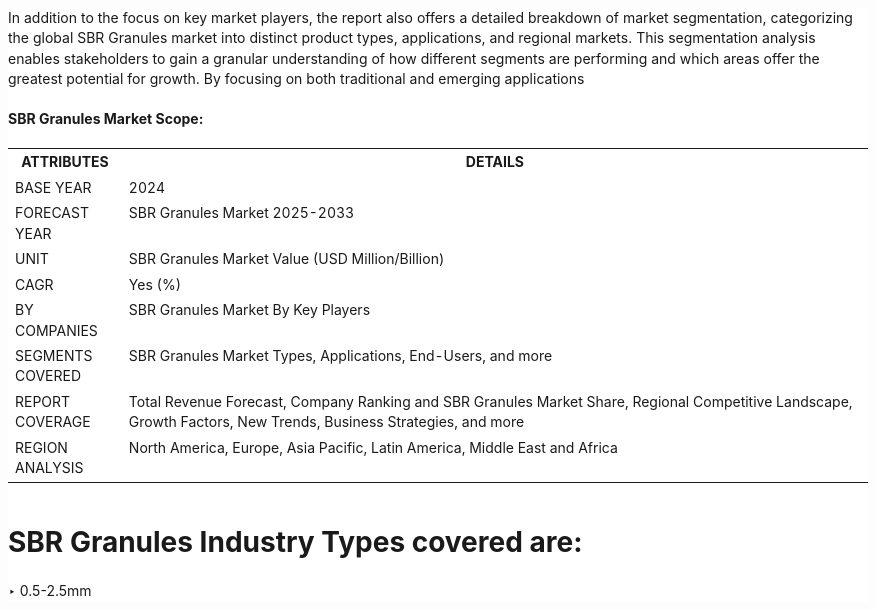 In addition to the focus on key market players, the report also offers a detailed breakdown of market segmentation, categorizing the global SBR Granules market into distinct product types, applications, and regional markets. This segmentation analysis enables stakeholders to gain a granular understanding of how different segments are performing and which areas offer the greatest potential for growth. By focusing on both traditional and emerging applications

<h4>SBR Granules Market Scope:</h4>
<table>
<tr>
<th>ATTRIBUTES</th>
<th>DETAILS</th>
</tr>
<tr>
<td>BASE YEAR</td>
<td>2024</td>
</tr>
<tr>
<td>FORECAST YEAR</td>
<td>SBR Granules Market 2025-2033</td>
</tr>
<tr>
<td>UNIT</td>
<td>SBR Granules Market Value (USD Million/Billion)</td>
<tr>
<td>CAGR</td>
<td>Yes (%)</td>
</tr>
</tr>
<tr>
<td>BY COMPANIES</td>
<td>SBR Granules Market By Key Players</td>
</tr>
<tr>
<td>SEGMENTS COVERED</td>
<td>SBR Granules Market Types, Applications, End-Users, and more</td>
</tr>
<tr>
<td>REPORT COVERAGE</td>
<td>Total Revenue Forecast, Company Ranking and SBR Granules Market Share, Regional Competitive Landscape, Growth Factors, New Trends, Business Strategies, and more</td>
</tr>
<tr>
<td>REGION ANALYSIS</td>
<td>North America, Europe, Asia Pacific, Latin America, Middle East and Africa</td>
</tr>
</table>

# <strong>SBR Granules Industry Types covered are:</strong>

‣ 0.5-2.5mm
